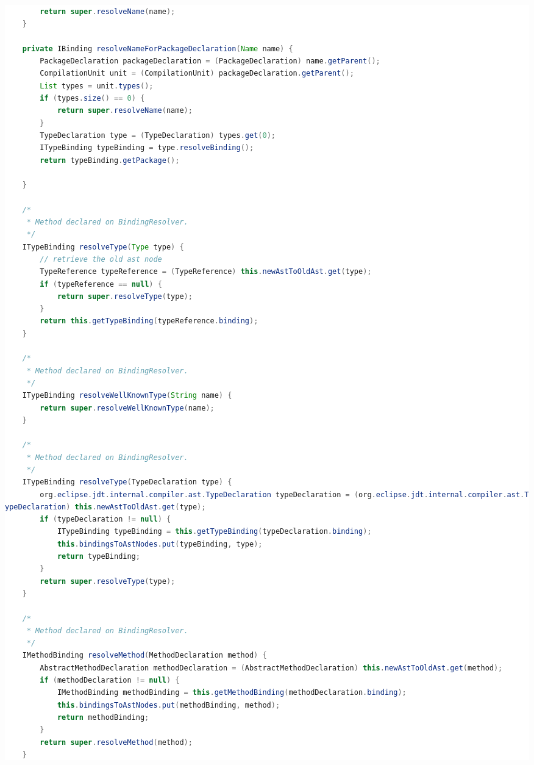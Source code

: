 ```java
		return super.resolveName(name);
	}

	private IBinding resolveNameForPackageDeclaration(Name name) {
		PackageDeclaration packageDeclaration = (PackageDeclaration) name.getParent();
		CompilationUnit unit = (CompilationUnit) packageDeclaration.getParent();
		List types = unit.types();
		if (types.size() == 0) {
			return super.resolveName(name);
		}
		TypeDeclaration type = (TypeDeclaration) types.get(0);
		ITypeBinding typeBinding = type.resolveBinding();
		return typeBinding.getPackage();
		
	}

	/*
	 * Method declared on BindingResolver.
	 */
	ITypeBinding resolveType(Type type) {
		// retrieve the old ast node
		TypeReference typeReference = (TypeReference) this.newAstToOldAst.get(type);
		if (typeReference == null) {
			return super.resolveType(type);
		}
		return this.getTypeBinding(typeReference.binding);
	}

	/*
	 * Method declared on BindingResolver.
	 */
	ITypeBinding resolveWellKnownType(String name) {
		return super.resolveWellKnownType(name);
	}

	/*
	 * Method declared on BindingResolver.
	 */
	ITypeBinding resolveType(TypeDeclaration type) {
		org.eclipse.jdt.internal.compiler.ast.TypeDeclaration typeDeclaration = (org.eclipse.jdt.internal.compiler.ast.TypeDeclaration) this.newAstToOldAst.get(type);
		if (typeDeclaration != null) {
			ITypeBinding typeBinding = this.getTypeBinding(typeDeclaration.binding);
			this.bindingsToAstNodes.put(typeBinding, type);
			return typeBinding;
		}
		return super.resolveType(type);
	}

	/*
	 * Method declared on BindingResolver.
	 */
	IMethodBinding resolveMethod(MethodDeclaration method) {
		AbstractMethodDeclaration methodDeclaration = (AbstractMethodDeclaration) this.newAstToOldAst.get(method);
		if (methodDeclaration != null) {
			IMethodBinding methodBinding = this.getMethodBinding(methodDeclaration.binding);
			this.bindingsToAstNodes.put(methodBinding, method);
			return methodBinding;
		}
		return super.resolveMethod(method);
	}

```